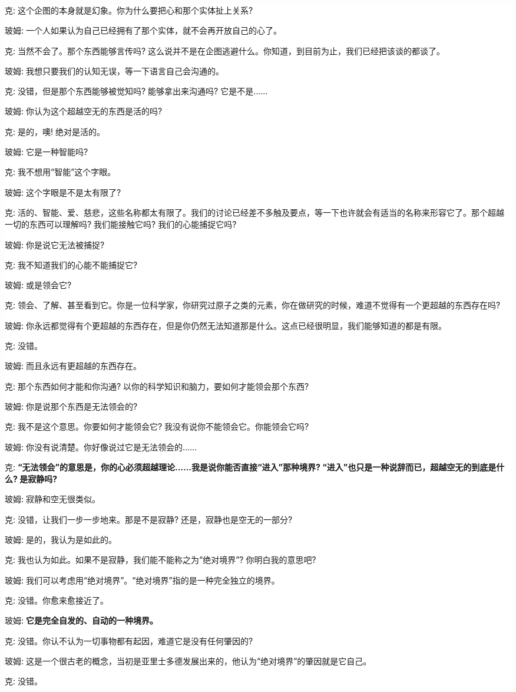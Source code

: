 克: 这个企图的本身就是幻象。你为什么要把心和那个实体扯上关系?

玻姆: 一个人如果认为自己已经拥有了那个实体，就不会再开放自己的心了。

克: 当然不会了。那个东西能够言传吗? 这么说并不是在企图逃避什么。你知道，到目前为止，我们已经把该谈的都谈了。

玻姆: 我想只要我们的认知无误，等一下语言自己会沟通的。

克: 没错，但是那个东西能够被觉知吗? 能够拿出来沟通吗? 它是不是......

玻姆: 你认为这个超越空无的东西是活的吗?

克: 是的，噢! 绝对是活的。

玻姆: 它是一种智能吗?

克: 我不想用“智能”这个字眼。

玻姆: 这个字眼是不是太有限了?

克: 活的、智能、爱、慈悲，这些名称都太有限了。我们的讨论已经差不多触及要点，等一下也许就会有适当的名称来形容它了。那个超越一切的东西可以理解吗? 我们能接触它吗? 我们的心能捕捉它吗?

玻姆: 你是说它无法被捕捉?

克: 我不知道我们的心能不能捕捉它?

玻姆: 或是领会它?

克: 领会、了解、甚至看到它。你是一位科学家，你研究过原子之类的元素，你在做研究的时候，难道不觉得有一个更超越的东西存在吗?

玻姆: 你永远都觉得有个更超越的东西存在，但是你仍然无法知道那是什么。这点已经很明显，我们能够知道的都是有限。

克: 没错。

玻姆: 而且永远有更超越的东西存在。

克: 那个东西如何才能和你沟通? 以你的科学知识和脑力，要如何才能领会那个东西?

玻姆: 你是说那个东西是无法领会的?

克: 我不是这个意思。你要如何才能领会它? 我没有说你不能领会它。你能领会它吗?

玻姆: 你没有说清楚。你好像说过它是无法领会的......

克: **“无法领会”的意思是，你的心必须超越理论......我是说你能否直接“进入”那种境界? “进入”也只是一种说辞而已，超越空无的到底是什么? 是寂静吗?**

玻姆: 寂静和空无很类似。

克: 没错，让我们一步一步地来。那是不是寂静? 还是，寂静也是空无的一部分?

玻姆: 是的，我认为是如此的。

克: 我也认为如此。如果不是寂静，我们能不能称之为“绝对境界”? 你明白我的意思吧?

玻姆: 我们可以考虑用“绝对境界”。“绝对境界”指的是一种完全独立的境界。

克: 没错。你愈来愈接近了。

玻姆: **它是完全自发的、自动的一种境界。**

克: 没错。你认不认为一切事物都有起因，难道它是没有任何肇因的?

玻姆: 这是一个很古老的概念，当初是亚里士多德发展出来的，他认为“绝对境界”的肇因就是它自己。

克: 没错。
